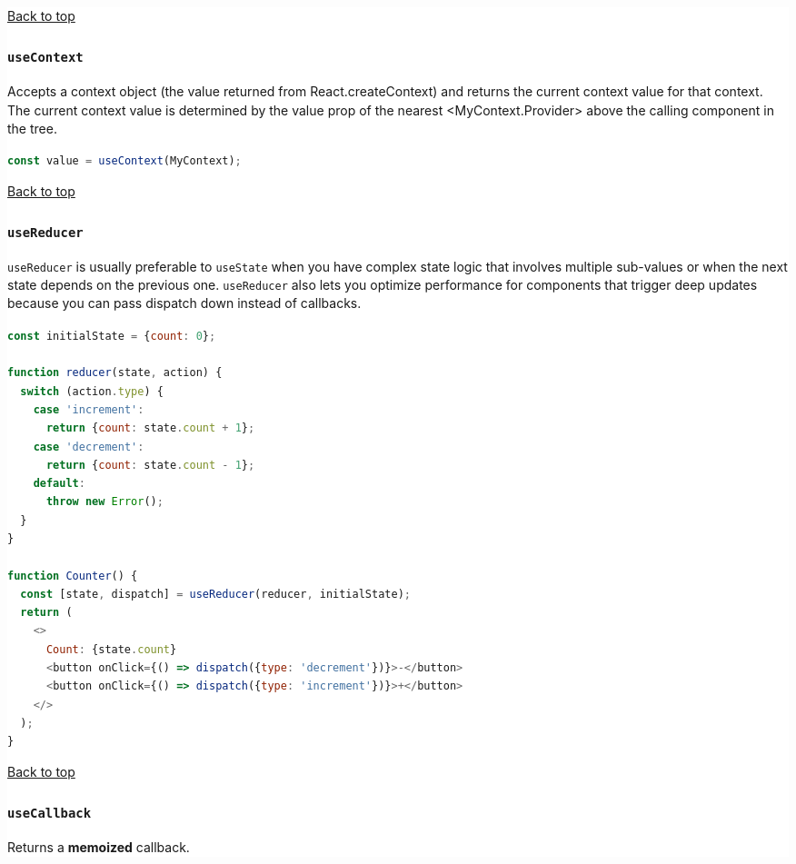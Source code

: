   [Back to top](#top)


  ### <a id="useContext"></a>`useContext`

  Accepts a context object (the value returned from React.createContext) and returns the current context value for that context. 
  The current context value is determined by the value prop of the nearest <MyContext.Provider> above the calling component in the tree.

  ```javascript
  const value = useContext(MyContext);
  ```
  
  [Back to top](#top)


  ### <a id="useReducer"></a>`useReducer`
  `useReducer` is usually preferable to `useState` when you have complex state logic that involves multiple sub-values or when the next state depends on the previous one.
  `useReducer` also lets you optimize performance for components that trigger deep updates because you can pass dispatch down instead of callbacks.

  ```javascript
  const initialState = {count: 0};

  function reducer(state, action) {
    switch (action.type) {
      case 'increment':
        return {count: state.count + 1};
      case 'decrement':
        return {count: state.count - 1};
      default:
        throw new Error();
    }
  }

  function Counter() {
    const [state, dispatch] = useReducer(reducer, initialState);
    return (
      <>
        Count: {state.count}
        <button onClick={() => dispatch({type: 'decrement'})}>-</button>
        <button onClick={() => dispatch({type: 'increment'})}>+</button>
      </>
    );
  }
  ```
  
  [Back to top](#top)


  ### <a id="useCallback"></a>`useCallback`

  Returns a **memoized** callback.
